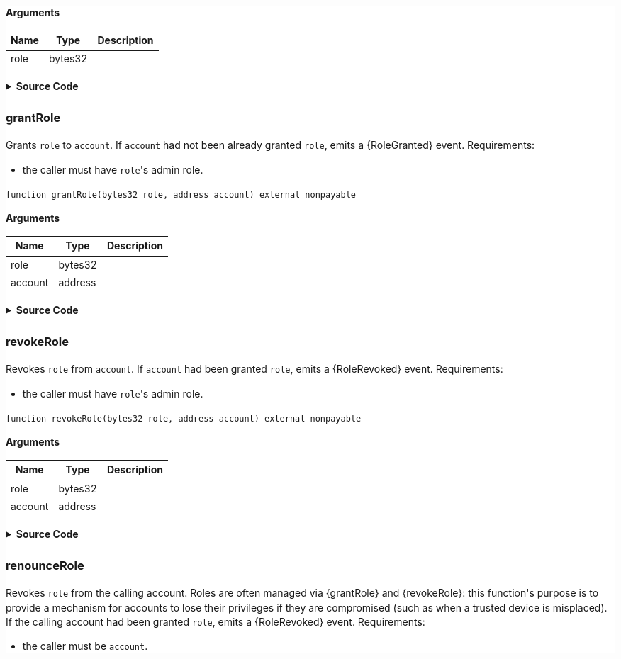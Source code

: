 **Arguments**

| Name        | Type           | Description  |
| ------------- |------------- | -----|
| role | bytes32 |  | 

<details><summary><strong>Source Code</strong></summary></details>

### grantRole

Grants `role` to `account`.
 If `account` had not been already granted `role`, emits a {RoleGranted}
 event.
 Requirements:
 - the caller must have ``role``'s admin role.

```solidity
function grantRole(bytes32 role, address account) external nonpayable
```

**Arguments**

| Name        | Type           | Description  |
| ------------- |------------- | -----|
| role | bytes32 |  | 
| account | address |  | 

<details><summary><strong>Source Code</strong></summary></details>

### revokeRole

Revokes `role` from `account`.
 If `account` had been granted `role`, emits a {RoleRevoked} event.
 Requirements:
 - the caller must have ``role``'s admin role.

```solidity
function revokeRole(bytes32 role, address account) external nonpayable
```

**Arguments**

| Name        | Type           | Description  |
| ------------- |------------- | -----|
| role | bytes32 |  | 
| account | address |  | 

<details><summary><strong>Source Code</strong></summary></details>

### renounceRole

Revokes `role` from the calling account.
 Roles are often managed via {grantRole} and {revokeRole}: this function's
 purpose is to provide a mechanism for accounts to lose their privileges
 if they are compromised (such as when a trusted device is misplaced).
 If the calling account had been granted `role`, emits a {RoleRevoked}
 event.
 Requirements:
 - the caller must be `account`.
